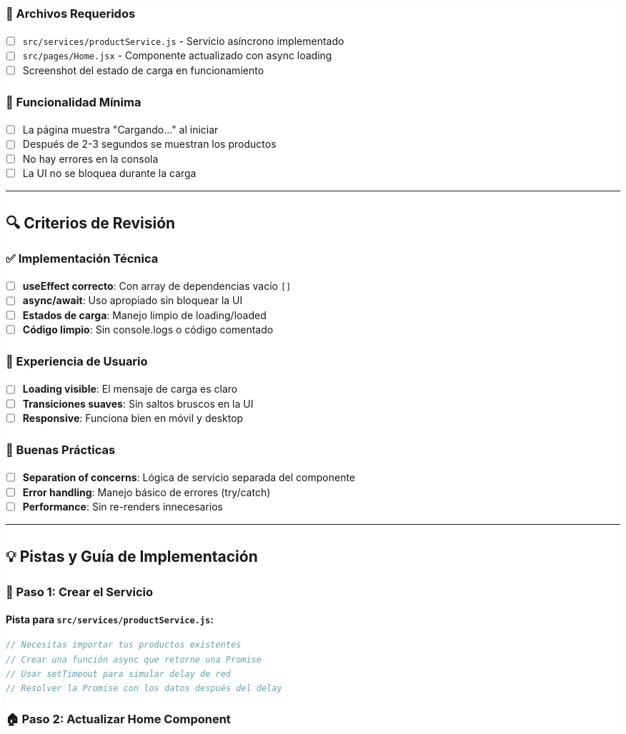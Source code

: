 ### 🚀 Archivos Requeridos

- [ ] `src/services/productService.js` - Servicio asíncrono implementado
- [ ] `src/pages/Home.jsx` - Componente actualizado con async loading
- [ ] Screenshot del estado de carga en funcionamiento

### 🎯 Funcionalidad Mínima

- [ ] La página muestra "Cargando..." al iniciar
- [ ] Después de 2-3 segundos se muestran los productos
- [ ] No hay errores en la consola
- [ ] La UI no se bloquea durante la carga

---

## 🔍 Criterios de Revisión

### ✅ Implementación Técnica

- [ ] **useEffect correcto**: Con array de dependencias vacío `[]`
- [ ] **async/await**: Uso apropiado sin bloquear la UI
- [ ] **Estados de carga**: Manejo limpio de loading/loaded
- [ ] **Código limpio**: Sin console.logs o código comentado

### 🎨 Experiencia de Usuario

- [ ] **Loading visible**: El mensaje de carga es claro
- [ ] **Transiciones suaves**: Sin saltos bruscos en la UI
- [ ] **Responsive**: Funciona bien en móvil y desktop

### 📱 Buenas Prácticas

- [ ] **Separation of concerns**: Lógica de servicio separada del componente
- [ ] **Error handling**: Manejo básico de errores (try/catch)
- [ ] **Performance**: Sin re-renders innecesarios

---

## 💡 Pistas y Guía de Implementación

### 🔧 Paso 1: Crear el Servicio

**Pista para `src/services/productService.js`:**
```javascript
// Necesitas importar tus productos existentes
// Crear una función async que retorne una Promise
// Usar setTimeout para simular delay de red
// Resolver la Promise con los datos después del delay
```

### 🏠 Paso 2: Actualizar Home Component
